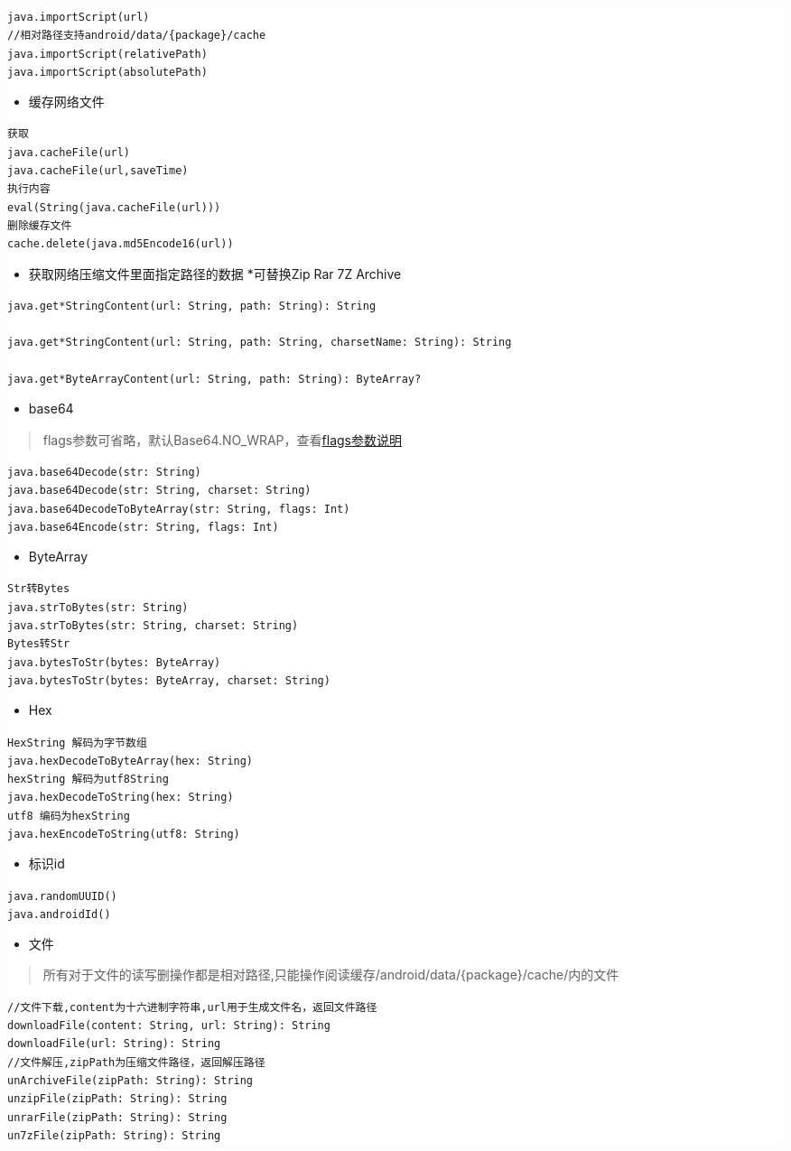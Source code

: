 ```
java.importScript(url)
//相对路径支持android/data/{package}/cache
java.importScript(relativePath)
java.importScript(absolutePath)
```
* 缓存网络文件
```
获取
java.cacheFile(url)
java.cacheFile(url,saveTime)
执行内容
eval(String(java.cacheFile(url)))
删除缓存文件
cache.delete(java.md5Encode16(url))
```
* 获取网络压缩文件里面指定路径的数据 *可替换Zip Rar 7Z Archive
```
java.get*StringContent(url: String, path: String): String

java.get*StringContent(url: String, path: String, charsetName: String): String

java.get*ByteArrayContent(url: String, path: String): ByteArray?

```
* base64
> flags参数可省略，默认Base64.NO_WRAP，查看[flags参数说明](https://blog.csdn.net/zcmain/article/details/97051870)
```
java.base64Decode(str: String)
java.base64Decode(str: String, charset: String)
java.base64DecodeToByteArray(str: String, flags: Int)
java.base64Encode(str: String, flags: Int)
```
* ByteArray
```
Str转Bytes
java.strToBytes(str: String)
java.strToBytes(str: String, charset: String)
Bytes转Str
java.bytesToStr(bytes: ByteArray)
java.bytesToStr(bytes: ByteArray, charset: String)
```
* Hex
```
HexString 解码为字节数组
java.hexDecodeToByteArray(hex: String)
hexString 解码为utf8String
java.hexDecodeToString(hex: String)
utf8 编码为hexString
java.hexEncodeToString(utf8: String)
```
* 标识id
```
java.randomUUID()
java.androidId()
```
* 文件
>  所有对于文件的读写删操作都是相对路径,只能操作阅读缓存/android/data/{package}/cache/内的文件
```
//文件下载,content为十六进制字符串,url用于生成文件名，返回文件路径
downloadFile(content: String, url: String): String
downloadFile(url: String): String
//文件解压,zipPath为压缩文件路径，返回解压路径
unArchiveFile(zipPath: String): String
unzipFile(zipPath: String): String
unrarFile(zipPath: String): String
un7zFile(zipPath: String): String
```